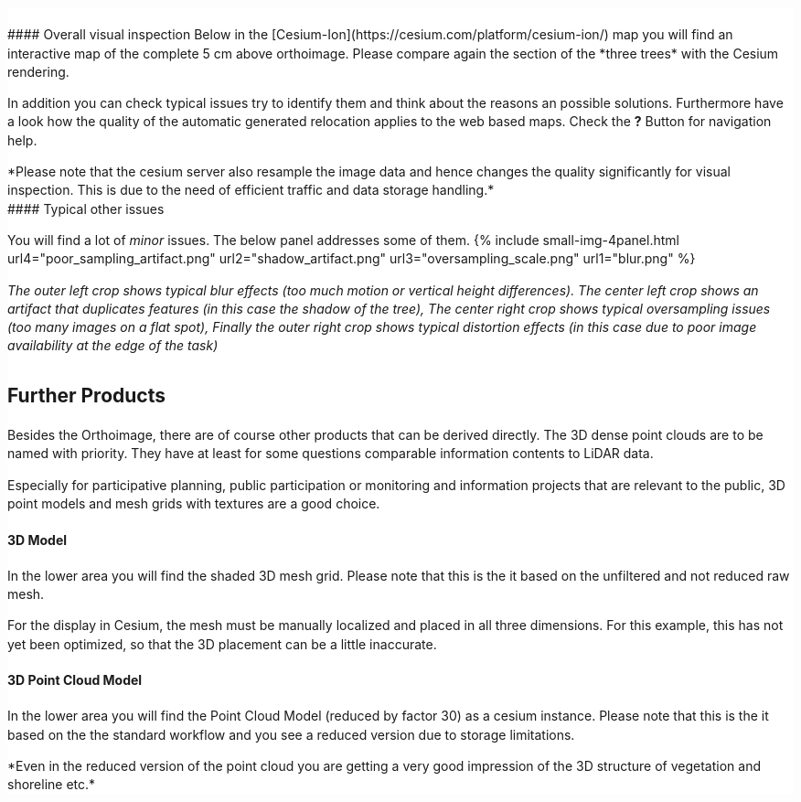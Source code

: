  <br>
#### Overall visual inspection
Below in the  [Cesium-Ion](https://cesium.com/platform/cesium-ion/) map you will find an interactive map of the complete 5 cm above orthoimage. Please compare again the section of the *three trees* with the Cesium rendering.



In addition you can check typical issues try to identify them and think about the reasons an possible solutions. Furthermore have a look how the quality of the automatic generated relocation applies to the web based maps. Check the **?** Button for navigation help.
 <br>
<iframe src="cesium_ortho_1.html" height="800px" width="100%" frameborder="0" onload="resizeIframe(this)" ></iframe>
*Please note that the cesium server also resample the image data and hence changes the quality significantly for visual inspection. This is due to the need of efficient traffic and data storage handling.*
 <br>
#### Typical other issues

You will find a lot of *minor* issues. The below panel addresses some of them.
{% include small-img-4panel.html url4="poor_sampling_artifact.png" url2="shadow_artifact.png"  url3="oversampling_scale.png"  url1="blur.png" %}  

*The outer left crop shows typical blur effects (too much motion or vertical height differences). The center left crop shows an artifact that duplicates features (in this case the shadow of the tree), The center right crop shows typical oversampling issues (too many images on a flat spot), Finally the outer right crop shows typical distortion effects (in this case due to poor image availability at the edge of the task)*

## Further Products

Besides the Orthoimage, there are of course other products that can be derived directly. The 3D dense point clouds are to be named with priority. They have at least for some questions comparable information contents to LiDAR data.  

Especially for participative planning, public participation or monitoring and information projects that are relevant to the public, 3D point models and mesh grids with textures are a good choice. 

#### 3D Model 

In the lower area you will find the shaded 3D mesh grid.  Please note that this is the it based on the unfiltered and not reduced raw mesh. 
 <br>
 
<iframe src="cesium_ortho_2.html" height="850px" width="100%" style="border:none;"></iframe>


For the display in Cesium, the mesh must be manually localized and placed in all three dimensions. For this example, this has not yet been optimized, so that the 3D placement can be a little inaccurate.


#### 3D Point Cloud Model 

In the lower area you will find the Point Cloud Model (reduced by factor 30) as a cesium instance.  Please note that this is the it based on the the standard workflow and you see a reduced version due to storage limitations. 
 <br>
<iframe src="cesium_ortho_3.html" height="850px" width="100%" style="border:none;"></iframe>
*Even in the reduced version of the point cloud you are getting a very good impression of the 3D structure of vegetation and shoreline etc.*
